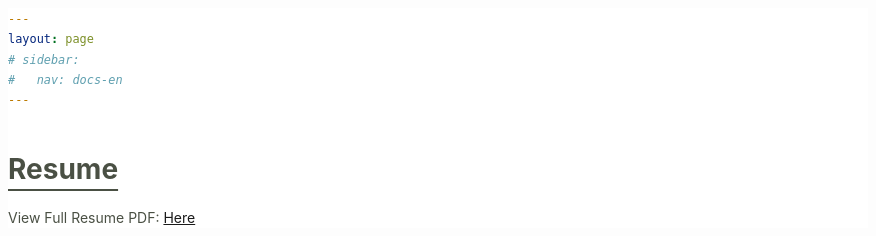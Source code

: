 ```yaml
---
layout: page
# sidebar:
#   nav: docs-en
---
```

<style>
    body {
        text-align: justify;
        color: #4a5044;
    }
    h1 {
        color: #4a5044;
        text-decoration: underline;
        text-underline-offset: 10px
        /* border: 1px solid red; */
    }
    .subheading-split{
        display:flex;
        justify-content: space-between;
        color: #4a5044;
        font-size: 18px;
    }
    .subheading-split-left-first {
        font-size: 23px;
        font-weight: 700;
        margin: 0px;
        padding: 0px;
        /* border:1px solid black; */
    }
    .subheading-split-right-first {
        font-size: 23px;
        font-weight: 400;
        margin: 0px;
        padding: 0px;
    }
    .content-list {
        margin-left:40px;
    }
    .courses-list {
        margin-left: 20px;
        font-size: 18px;
        color: #4a5044;
    }
    .bold-skills-content {
        color: #4a5044;
        font-weight: 400;
    }
    .bold-skills-content b {
        font-weight: 700;
    }
</style>
# Resume
View Full Resume PDF: [Here](/resume.pdf)
<body>
